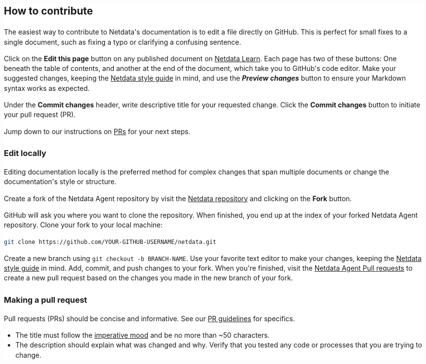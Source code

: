 ## How to contribute

The easiest way to contribute to Netdata's documentation is to edit a file directly on GitHub. This is perfect for small
fixes to a single document, such as fixing a typo or clarifying a confusing sentence.

Click on the **Edit this page** button on any published document on [Netdata Learn](https://learn.netdata.cloud). Each
page has two of these buttons: One beneath the table of contents, and another at the end of the document, which take you
to GitHub's code editor. Make your suggested changes, keeping the [Netdata style guide](#styling-guide)
in mind, and use the ***Preview changes*** button to ensure your Markdown syntax works as expected.

Under the **Commit changes**  header, write descriptive title for your requested change. Click the **Commit changes**
button to initiate your pull request (PR).

Jump down to our instructions on [PRs](#making-a-pull-request) for your next steps.

### Edit locally

Editing documentation locally is the preferred method for complex changes that span multiple documents or change the
documentation's style or structure.

Create a fork of the Netdata Agent repository by visit the [Netdata repository](https://github.com/netdata/netdata) and
clicking on the **Fork** button.

GitHub will ask you where you want to clone the repository. When finished, you end up at the index of your forked
Netdata Agent repository. Clone your fork to your local machine:

```bash
git clone https://github.com/YOUR-GITHUB-USERNAME/netdata.git
```

Create a new branch using `git checkout -b BRANCH-NAME`. Use your favorite text editor to make your changes, keeping
the [Netdata style guide](https://github.com/netdata/netdata/blob/master/docs/contributing/style-guide.md) in mind. Add, commit, and push changes to your fork. When you're
finished, visit the [Netdata Agent Pull requests](https://github.com/netdata/netdata/pulls) to create a new pull request
based on the changes you made in the new branch of your fork.

### Making a pull request

Pull requests (PRs) should be concise and informative. See our [PR guidelines](/contribute/handbook#pr-guidelines) for
specifics.

- The title must follow the [imperative mood](https://en.wikipedia.org/wiki/Imperative_mood) and be no more than ~50
  characters.
- The description should explain what was changed and why. Verify that you tested any code or processes that you are
  trying to change.
